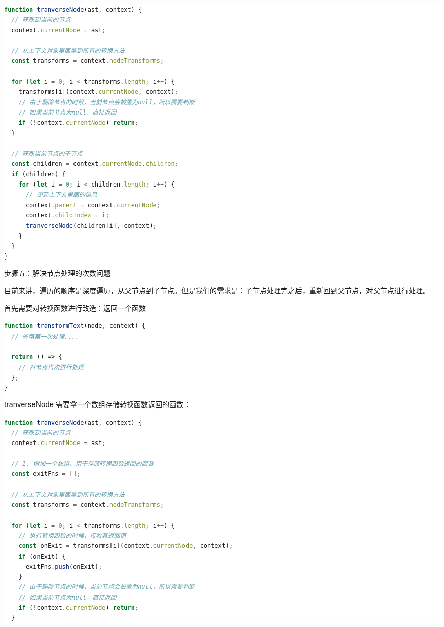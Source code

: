 ```js
function tranverseNode(ast, context) {
  // 获取到当前的节点
  context.currentNode = ast;

  // 从上下文对象里面拿到所有的转换方法
  const transforms = context.nodeTransforms;

  for (let i = 0; i < transforms.length; i++) {
    transforms[i](context.currentNode, context);
    // 由于删除节点的时候，当前节点会被置为null，所以需要判断
    // 如果当前节点为null，直接返回
    if (!context.currentNode) return;
  }

  // 获取当前节点的子节点
  const children = context.currentNode.children;
  if (children) {
    for (let i = 0; i < children.length; i++) {
      // 更新上下文里面的信息
      context.parent = context.currentNode;
      context.childIndex = i;
      tranverseNode(children[i], context);
    }
  }
}
```

步骤五：解决节点处理的次数问题

目前来讲，遍历的顺序是深度遍历，从父节点到子节点。但是我们的需求是：子节点处理完之后，重新回到父节点，对父节点进行处理。

首先需要对转换函数进行改造：返回一个函数

```js
function transformText(node, context) {
  // 省略第一次处理....

  return () => {
    // 对节点再次进行处理
  };
}
```

tranverseNode 需要拿一个数组存储转换函数返回的函数：

```js
function tranverseNode(ast, context) {
  // 获取到当前的节点
  context.currentNode = ast;

  // 1. 增加一个数组，用于存储转换函数返回的函数
  const exitFns = [];

  // 从上下文对象里面拿到所有的转换方法
  const transforms = context.nodeTransforms;

  for (let i = 0; i < transforms.length; i++) {
    // 执行转换函数的时候，接收其返回值
    const onExit = transforms[i](context.currentNode, context);
    if (onExit) {
      exitFns.push(onExit);
    }
    // 由于删除节点的时候，当前节点会被置为null，所以需要判断
    // 如果当前节点为null，直接返回
    if (!context.currentNode) return;
  }
```